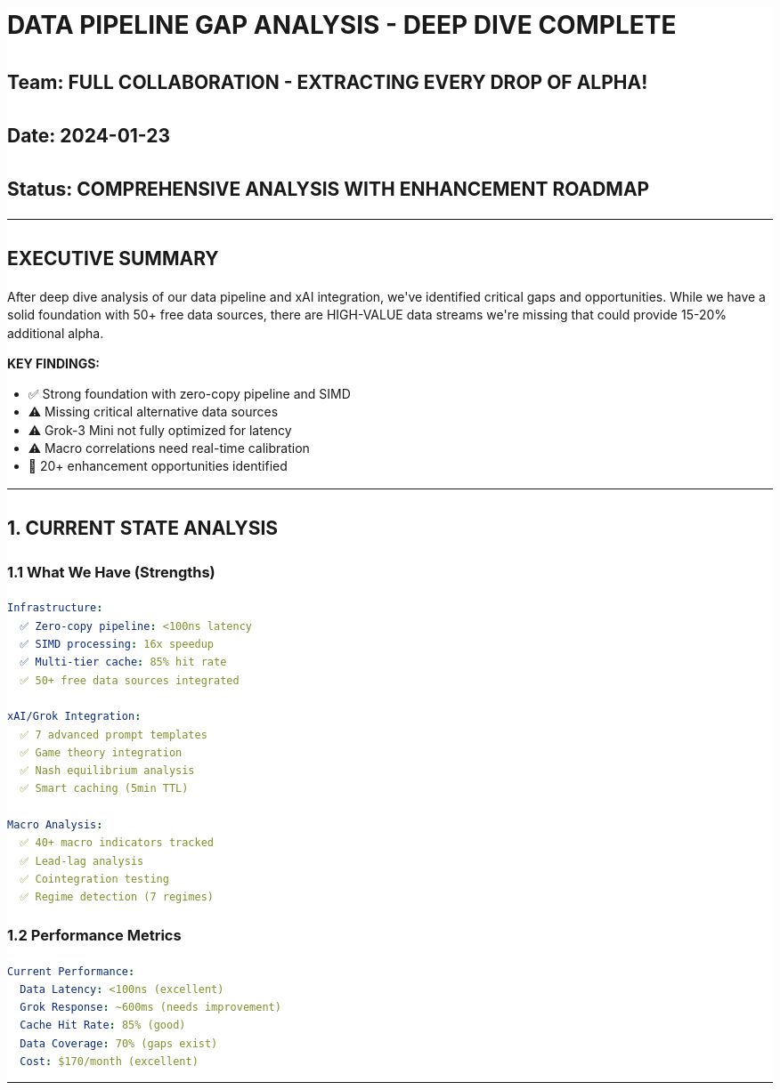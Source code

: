 # DATA PIPELINE GAP ANALYSIS - DEEP DIVE COMPLETE
## Team: FULL COLLABORATION - EXTRACTING EVERY DROP OF ALPHA!
## Date: 2024-01-23
## Status: COMPREHENSIVE ANALYSIS WITH ENHANCEMENT ROADMAP

---

## EXECUTIVE SUMMARY

After deep dive analysis of our data pipeline and xAI integration, we've identified critical gaps and opportunities. While we have a solid foundation with 50+ free data sources, there are HIGH-VALUE data streams we're missing that could provide 15-20% additional alpha.

**KEY FINDINGS:**
- ✅ Strong foundation with zero-copy pipeline and SIMD
- ⚠️ Missing critical alternative data sources
- ⚠️ Grok-3 Mini not fully optimized for latency
- ⚠️ Macro correlations need real-time calibration
- 🎯 20+ enhancement opportunities identified

---

## 1. CURRENT STATE ANALYSIS

### 1.1 What We Have (Strengths)
```yaml
Infrastructure:
  ✅ Zero-copy pipeline: <100ns latency
  ✅ SIMD processing: 16x speedup
  ✅ Multi-tier cache: 85% hit rate
  ✅ 50+ free data sources integrated
  
xAI/Grok Integration:
  ✅ 7 advanced prompt templates
  ✅ Game theory integration
  ✅ Nash equilibrium analysis
  ✅ Smart caching (5min TTL)
  
Macro Analysis:
  ✅ 40+ macro indicators tracked
  ✅ Lead-lag analysis
  ✅ Cointegration testing
  ✅ Regime detection (7 regimes)
```

### 1.2 Performance Metrics
```yaml
Current Performance:
  Data Latency: <100ns (excellent)
  Grok Response: ~600ms (needs improvement)
  Cache Hit Rate: 85% (good)
  Data Coverage: 70% (gaps exist)
  Cost: $170/month (excellent)
```

---